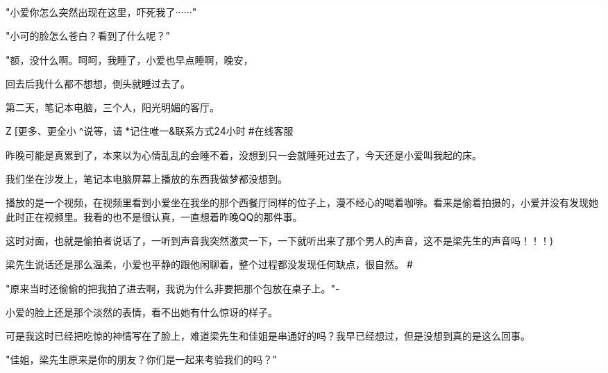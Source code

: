 

"小爱你怎么突然出现在这里，吓死我了······"



"小可的脸怎么苍白？看到了什么呢？"





"额，没什么啊。呵呵，我睡了，小爱也早点睡啊，晚安，





回去后我什么都不想想，倒头就睡过去了。





第二天，笔记本电脑，三个人，阳光明媚的客厅。



Z [更多、更全小 ^说等，请 *记住唯一&联系方式24小时 #在线客服



昨晚可能是真累到了，本来以为心情乱乱的会睡不着，没想到只一会就睡死过去了，今天还是小爱叫我起的床。





我们坐在沙发上，笔记本电脑屏幕上播放的东西我做梦都没想到。



播放的是一个视频，在视频里看到小爱坐在我坐的那个西餐厅同样的位子上，漫不经心的喝着咖啡。看来是偷着拍摄的，小爱并没有发现她此时正在视频里。我看的也不是很认真，一直想着昨晚QQ的那件事。



这时对面，也就是偷拍者说话了，一听到声音我突然激灵一下，一下就听出来了那个男人的声音，这不是梁先生的声音吗！！！)





梁先生说话还是那么温柔，小爱也平静的跟他闲聊着，整个过程都没发现任何缺点，很自然。 #



"原来当时还偷偷的把我拍了进去啊，我说为什么非要把那个包放在桌子上。"-





小爱的脸上还是那个淡然的表情，看不出她有什么惊讶的样子。





可是我这时已经把吃惊的神情写在了脸上，难道梁先生和佳姐是串通好的吗？我早已经想过，但是没想到真的是这么回事。





"佳姐，梁先生原来是你的朋友？你们是一起来考验我们的吗？"





